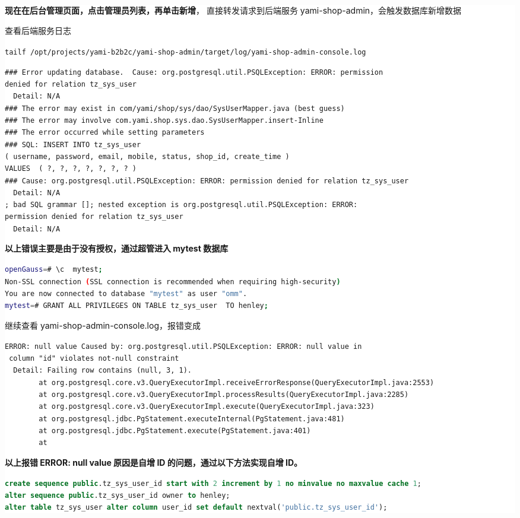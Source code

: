 **现在在后台管理页面，点击管理员列表，再单击新增**， 直接转发请求到后端服务 yami-shop-admin，会触发数据库新增数据

查看后端服务日志

```
tailf /opt/projects/yami-b2b2c/yami-shop-admin/target/log/yami-shop-admin-console.log
```

```txt
### Error updating database.  Cause: org.postgresql.util.PSQLException: ERROR: permission
denied for relation tz_sys_user
  Detail: N/A
### The error may exist in com/yami/shop/sys/dao/SysUserMapper.java (best guess)
### The error may involve com.yami.shop.sys.dao.SysUserMapper.insert-Inline
### The error occurred while setting parameters
### SQL: INSERT INTO tz_sys_user
( username, password, email, mobile, status, shop_id, create_time )
VALUES  ( ?, ?, ?, ?, ?, ?, ? )
### Cause: org.postgresql.util.PSQLException: ERROR: permission denied for relation tz_sys_user
  Detail: N/A
; bad SQL grammar []; nested exception is org.postgresql.util.PSQLException: ERROR:
permission denied for relation tz_sys_user
  Detail: N/A

```

**以上错误主要是由于没有授权，通过超管进入 mytest 数据库**

```bash
openGauss=# \c  mytest;
Non-SSL connection (SSL connection is recommended when requiring high-security)
You are now connected to database "mytest" as user "omm".
mytest=# GRANT ALL PRIVILEGES ON TABLE tz_sys_user  TO henley;

```

继续查看 yami-shop-admin-console.log，报错变成

```txt
ERROR: null value Caused by: org.postgresql.util.PSQLException: ERROR: null value in
 column "id" violates not-null constraint
  Detail: Failing row contains (null, 3, 1).
        at org.postgresql.core.v3.QueryExecutorImpl.receiveErrorResponse(QueryExecutorImpl.java:2553)
        at org.postgresql.core.v3.QueryExecutorImpl.processResults(QueryExecutorImpl.java:2285)
        at org.postgresql.core.v3.QueryExecutorImpl.execute(QueryExecutorImpl.java:323)
        at org.postgresql.jdbc.PgStatement.executeInternal(PgStatement.java:481)
        at org.postgresql.jdbc.PgStatement.execute(PgStatement.java:401)
        at


```

**以上报错 ERROR: null value 原因是自增 ID 的问题，通过以下方法实现自增 ID。**

```sql
create sequence public.tz_sys_user_id start with 2 increment by 1 no minvalue no maxvalue cache 1;
alter sequence public.tz_sys_user_id owner to henley;
alter table tz_sys_user alter column user_id set default nextval('public.tz_sys_user_id');


```
